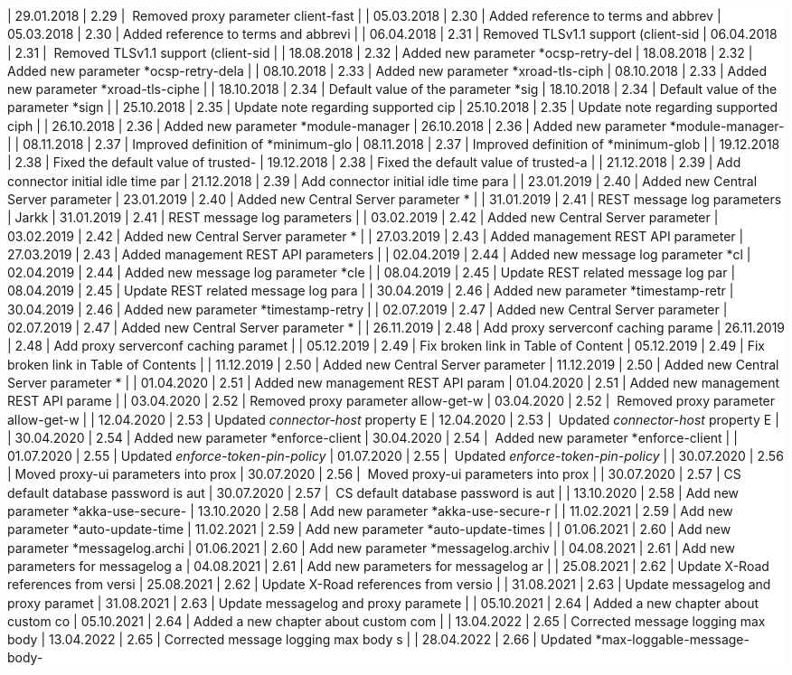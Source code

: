 | 29.01.2018 | 2.29    |  Removed proxy parameter client-fast |	| 05.03.2018 | 2.30     | Added reference to terms and abbrev
| 05.03.2018 | 2.30    | Added reference to terms and abbrevi |	| 06.04.2018 | 2.31     | Removed TLSv1.1 support (client-sid
| 06.04.2018 | 2.31    |  Removed TLSv1.1 support (client-sid |	| 18.08.2018 | 2.32     | Added new parameter *ocsp-retry-del
| 18.08.2018 | 2.32    | Added new parameter *ocsp-retry-dela |	| 08.10.2018 | 2.33     | Added new parameter *xroad-tls-ciph
| 08.10.2018 | 2.33    | Added new parameter *xroad-tls-ciphe |	| 18.10.2018 | 2.34     | Default value of the parameter *sig
| 18.10.2018 | 2.34    | Default value of the parameter *sign |	| 25.10.2018 | 2.35     | Update note regarding supported cip
| 25.10.2018 | 2.35    | Update note regarding supported ciph |	| 26.10.2018 | 2.36     | Added new parameter *module-manager
| 26.10.2018 | 2.36    | Added new parameter *module-manager- |	| 08.11.2018 | 2.37     | Improved definition of *minimum-glo
| 08.11.2018 | 2.37    | Improved definition of *minimum-glob |	| 19.12.2018 | 2.38     | Fixed the default value of trusted-
| 19.12.2018 | 2.38    | Fixed the default value of trusted-a |	| 21.12.2018 | 2.39     | Add connector initial idle time par
| 21.12.2018 | 2.39    | Add connector initial idle time para |	| 23.01.2019 | 2.40     | Added new Central Server parameter 
| 23.01.2019 | 2.40    | Added new Central Server parameter * |	| 31.01.2019 | 2.41     | REST message log parameters | Jarkk
| 31.01.2019 | 2.41    | REST message log parameters          |	| 03.02.2019 | 2.42     | Added new Central Server parameter 
| 03.02.2019 | 2.42    | Added new Central Server parameter * |	| 27.03.2019 | 2.43     | Added management REST API parameter
| 27.03.2019 | 2.43    | Added management REST API parameters |	| 02.04.2019 | 2.44     | Added new message log parameter *cl
| 02.04.2019 | 2.44    | Added new message log parameter *cle |	| 08.04.2019 | 2.45     | Update REST related message log par
| 08.04.2019 | 2.45    | Update REST related message log para |	| 30.04.2019 | 2.46     | Added new parameter *timestamp-retr
| 30.04.2019 | 2.46    | Added new parameter *timestamp-retry |	| 02.07.2019 | 2.47     | Added new Central Server parameter 
| 02.07.2019 | 2.47    | Added new Central Server parameter * |	| 26.11.2019 | 2.48     | Add proxy serverconf caching parame
| 26.11.2019 | 2.48    | Add proxy serverconf caching paramet |	| 05.12.2019 | 2.49     | Fix broken link in Table of Content
| 05.12.2019 | 2.49    | Fix broken link in Table of Contents |	| 11.12.2019 | 2.50     | Added new Central Server parameter 
| 11.12.2019 | 2.50    | Added new Central Server parameter * |	| 01.04.2020 | 2.51     | Added new management REST API param
| 01.04.2020 | 2.51    | Added new management REST API parame |	| 03.04.2020 | 2.52     | Removed proxy parameter allow-get-w
| 03.04.2020 | 2.52    |  Removed proxy parameter allow-get-w |	| 12.04.2020 | 2.53     | Updated *connector-host* property E
| 12.04.2020 | 2.53    |  Updated *connector-host* property E |	| 30.04.2020 | 2.54     | Added new parameter *enforce-client
| 30.04.2020 | 2.54    |  Added new parameter *enforce-client |	| 01.07.2020 | 2.55     | Updated *enforce-token-pin-policy* 
| 01.07.2020 | 2.55    |  Updated *enforce-token-pin-policy*  |	| 30.07.2020 | 2.56     | Moved proxy-ui parameters into prox
| 30.07.2020 | 2.56    |  Moved proxy-ui parameters into prox |	| 30.07.2020 | 2.57     | CS default database password is aut
| 30.07.2020 | 2.57    |  CS default database password is aut |	| 13.10.2020 | 2.58     | Add new parameter *akka-use-secure-
| 13.10.2020 | 2.58    | Add new parameter *akka-use-secure-r |	| 11.02.2021 | 2.59     | Add new parameter *auto-update-time
| 11.02.2021 | 2.59    | Add new parameter *auto-update-times |	| 01.06.2021 | 2.60     | Add new parameter *messagelog.archi
| 01.06.2021 | 2.60    | Add new parameter *messagelog.archiv |	| 04.08.2021 | 2.61     | Add new parameters for messagelog a
| 04.08.2021 | 2.61    | Add new parameters for messagelog ar |	| 25.08.2021 | 2.62     | Update X-Road references from versi
| 25.08.2021 | 2.62    | Update X-Road references from versio |	| 31.08.2021 | 2.63     | Update messagelog and proxy paramet
| 31.08.2021 | 2.63    | Update messagelog and proxy paramete |	| 05.10.2021 | 2.64     | Added a new chapter about custom co
| 05.10.2021 | 2.64    | Added a new chapter about custom com |	| 13.04.2022 | 2.65     | Corrected message logging max body 
| 13.04.2022 | 2.65    | Corrected message logging max body s |	| 28.04.2022 | 2.66     | Updated *max-loggable-message-body-
